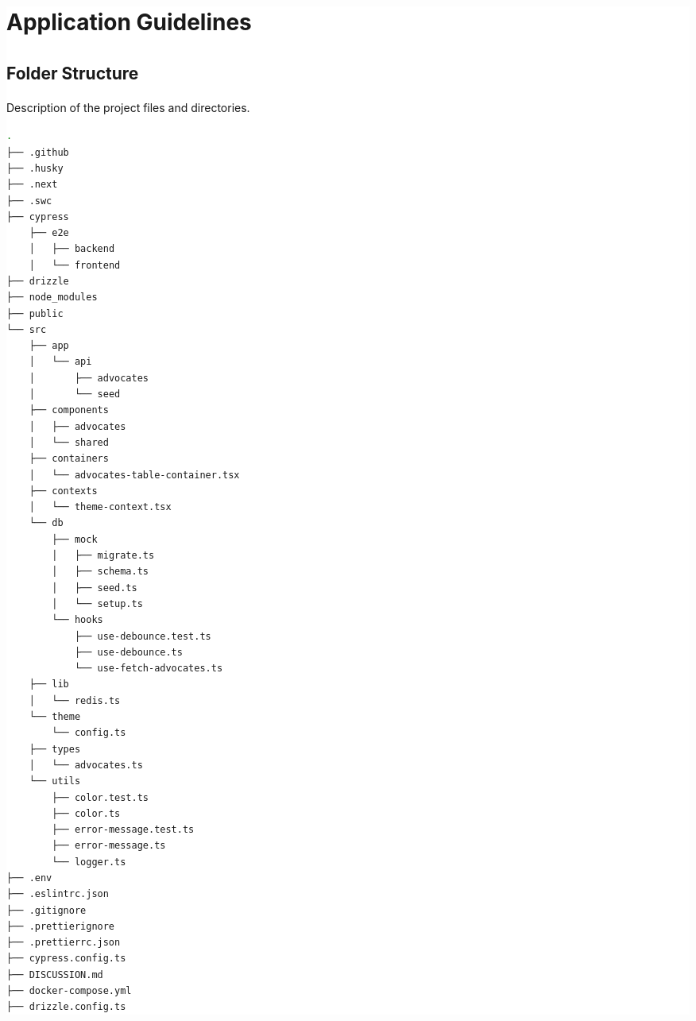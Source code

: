 # Application Guidelines

## Folder Structure

Description of the project files and directories.

```bash
.
├── .github
├── .husky
├── .next
├── .swc
├── cypress
    ├── e2e
    │   ├── backend
    │   └── frontend
├── drizzle
├── node_modules
├── public
└── src
    ├── app
    │   └── api
    │       ├── advocates
    │       └── seed
    ├── components
    │   ├── advocates
    │   └── shared
    ├── containers
    │   └── advocates-table-container.tsx
    ├── contexts
    │   └── theme-context.tsx
    └── db
        ├── mock
        │   ├── migrate.ts
        │   ├── schema.ts
        │   ├── seed.ts
        │   └── setup.ts
        └── hooks
            ├── use-debounce.test.ts
            ├── use-debounce.ts
            └── use-fetch-advocates.ts
    ├── lib
    │   └── redis.ts
    └── theme
        └── config.ts
    ├── types
    │   └── advocates.ts
    └── utils
        ├── color.test.ts
        ├── color.ts
        ├── error-message.test.ts
        ├── error-message.ts
        └── logger.ts
├── .env
├── .eslintrc.json
├── .gitignore
├── .prettierignore
├── .prettierrc.json
├── cypress.config.ts
├── DISCUSSION.md
├── docker-compose.yml
├── drizzle.config.ts
```